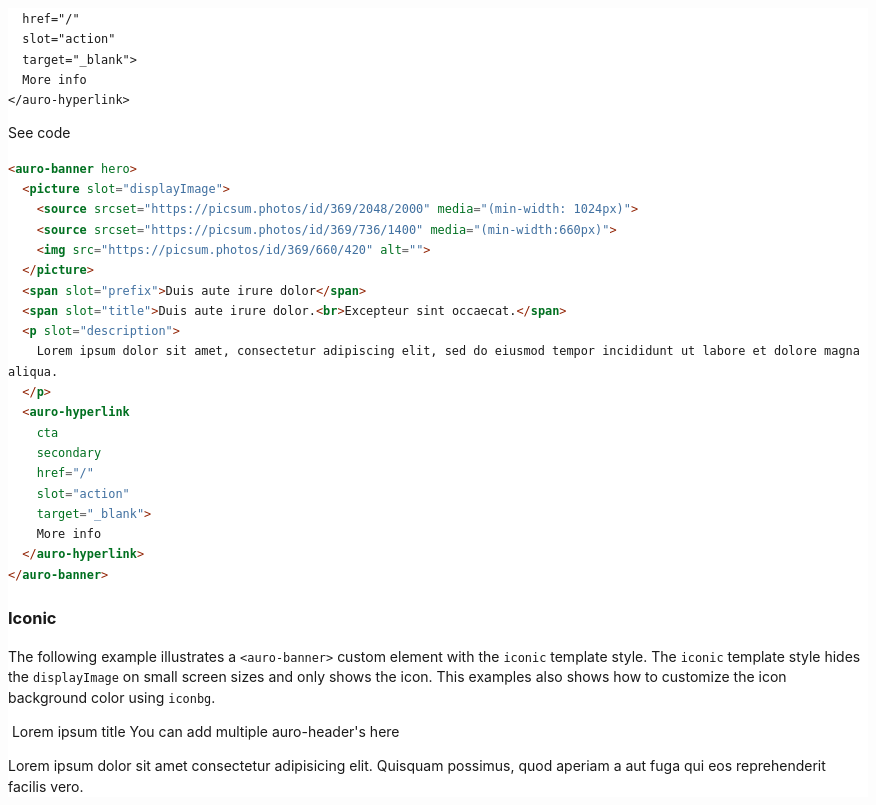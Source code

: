       href="/"
      slot="action"
      target="_blank">
      More info
    </auro-hyperlink>
  </auro-banner>
  
</div>
<auro-accordion alignRight>
  <span slot="trigger">See code</span>



```html
<auro-banner hero>
  <picture slot="displayImage">
    <source srcset="https://picsum.photos/id/369/2048/2000" media="(min-width: 1024px)">
    <source srcset="https://picsum.photos/id/369/736/1400" media="(min-width:660px)">
    <img src="https://picsum.photos/id/369/660/420" alt="">
  </picture>
  <span slot="prefix">Duis aute irure dolor</span>
  <span slot="title">Duis aute irure dolor.<br>Excepteur sint occaecat.</span>
  <p slot="description">
    Lorem ipsum dolor sit amet, consectetur adipiscing elit, sed do eiusmod tempor incididunt ut labore et dolore magna aliqua.
  </p>
  <auro-hyperlink
    cta
    secondary
    href="/"
    slot="action"
    target="_blank">
    More info
  </auro-hyperlink>
</auro-banner>
```

</auro-accordion>

### Iconic

The following example illustrates a `<auro-banner>` custom element with the `iconic` template style.  The `iconic` template style hides the `displayImage` on small screen sizes and only shows the icon.  This examples also shows how to customize the icon background color using `iconbg`.

<div class="exampleWrapper">
  
  
  <auro-banner iconic iconbg="var(--ds-color-brand-neutral-400)">
    <picture slot="displayImage">
      <source srcset="https://picsum.photos/id/452/2800/2000.jpg" media="(min-width: 1054px)">
      <source srcset="https://picsum.photos/id/452/1500/2000" media="(min-width:660px)">
      <img src="https://picsum.photos/id/452/2800/2000.jpg" alt="">
    </picture>
    <span slot="icon">
      <auro-icon category="social" name="instagram" customSize customColor style="color: var(--auro-color-base-white); width: 5rem"></auro-icon>
    </span>
    <span slot="title">
      <auro-header level="2" display="800" margin="both" size="none">Lorem ipsum title</auro-header>
      <auro-header level="3" display="300" margin="top" size="none">You can add multiple auro-header's here</auro-header>
    </span>
    <p slot="description">
      Lorem ipsum dolor sit amet consectetur adipisicing elit. Quisquam possimus, quod aperiam a aut fuga qui eos reprehenderit facilis vero.
    </p>